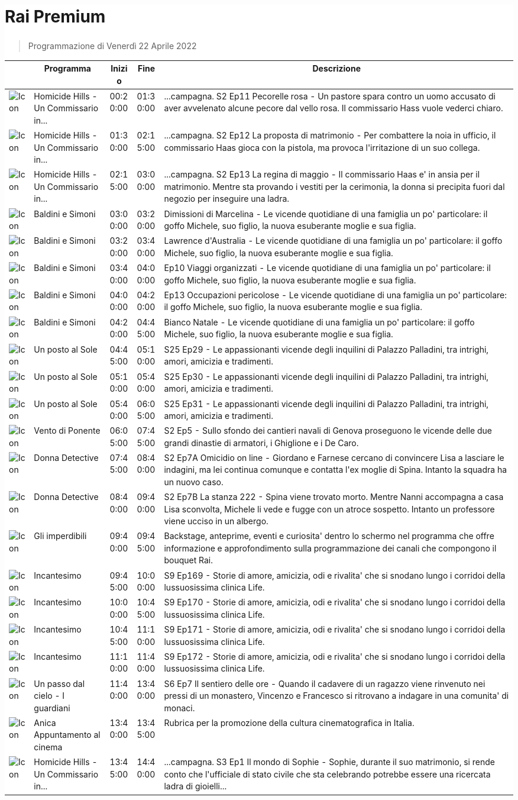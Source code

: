 # Rai Premium
> Programmazione di Venerdì 22 Aprile 2022

||Programma|Inizio|Fine|Descrizione|
|---|---|---|---|---|
|![Icon](https://guidatv.sky.it/uuid/dtt_cover_l58VsCKBwnW.png)|Homicide Hills - Un Commissario in...|00:20:00|01:30:00|...campagna. S2 Ep11 Pecorelle rosa - Un pastore spara contro un uomo accusato di aver avvelenato alcune pecore dal vello rosa. Il commissario Hass vuole vederci chiaro.
|![Icon](https://guidatv.sky.it/uuid/dtt_cover_l58VsCKBwnW.png)|Homicide Hills - Un Commissario in...|01:30:00|02:15:00|...campagna. S2 Ep12 La proposta di matrimonio - Per combattere la noia in ufficio, il commissario Haas gioca con la pistola, ma provoca l&#039;irritazione di un suo collega.
|![Icon](https://guidatv.sky.it/uuid/dtt_cover_l58VsCKBwnW.png)|Homicide Hills - Un Commissario in...|02:15:00|03:00:00|...campagna. S2 Ep13 La regina di maggio - Il commissario Haas e&#039; in ansia per il matrimonio. Mentre sta provando i vestiti per la cerimonia, la donna si precipita fuori dal negozio per inseguire una ladra.
|![Icon](https://guidatv.sky.it/uuid/dtt_cover_l58VsCKBwnW.png)|Baldini e Simoni|03:00:00|03:20:00|Dimissioni di Marcelina - Le vicende quotidiane di una famiglia un po&#039; particolare: il goffo Michele, suo figlio, la nuova esuberante moglie e sua figlia.
|![Icon](https://guidatv.sky.it/uuid/dtt_cover_l58VsCKBwnW.png)|Baldini e Simoni|03:20:00|03:40:00|Lawrence d&#039;Australia - Le vicende quotidiane di una famiglia un po&#039; particolare: il goffo Michele, suo figlio, la nuova esuberante moglie e sua figlia.
|![Icon](https://guidatv.sky.it/uuid/dtt_cover_l58VsCKBwnW.png)|Baldini e Simoni|03:40:00|04:00:00|Ep10 Viaggi organizzati - Le vicende quotidiane di una famiglia un po&#039; particolare: il goffo Michele, suo figlio, la nuova esuberante moglie e sua figlia.
|![Icon](https://guidatv.sky.it/uuid/dtt_cover_l58VsCKBwnW.png)|Baldini e Simoni|04:00:00|04:20:00|Ep13 Occupazioni pericolose - Le vicende quotidiane di una famiglia un po&#039; particolare: il goffo Michele, suo figlio, la nuova esuberante moglie e sua figlia.
|![Icon](https://guidatv.sky.it/uuid/dtt_cover_l58VsCKBwnW.png)|Baldini e Simoni|04:20:00|04:45:00|Bianco Natale - Le vicende quotidiane di una famiglia un po&#039; particolare: il goffo Michele, suo figlio, la nuova esuberante moglie e sua figlia.
|![Icon](https://guidatv.sky.it/uuid/dtt_cover_l58VsCKBwnW.png)|Un posto al Sole|04:45:00|05:10:00|S25 Ep29 - Le appassionanti vicende degli inquilini di Palazzo Palladini, tra intrighi, amori, amicizia e tradimenti.
|![Icon](https://guidatv.sky.it/uuid/dtt_cover_l58VsCKBwnW.png)|Un posto al Sole|05:10:00|05:40:00|S25 Ep30 - Le appassionanti vicende degli inquilini di Palazzo Palladini, tra intrighi, amori, amicizia e tradimenti.
|![Icon](https://guidatv.sky.it/uuid/dtt_cover_l58VsCKBwnW.png)|Un posto al Sole|05:40:00|06:05:00|S25 Ep31 - Le appassionanti vicende degli inquilini di Palazzo Palladini, tra intrighi, amori, amicizia e tradimenti.
|![Icon](https://guidatv.sky.it/uuid/dtt_cover_l58VsCKBwnW.png)|Vento di Ponente|06:05:00|07:45:00|S2 Ep5 - Sullo sfondo dei cantieri navali di Genova proseguono le vicende delle due grandi dinastie di armatori, i Ghiglione e i De Caro.
|![Icon](https://guidatv.sky.it/uuid/dtt_cover_l58VsCKBwnW.png)|Donna Detective|07:45:00|08:40:00|S2 Ep7A Omicidio on line - Giordano e Farnese cercano di convincere Lisa a lasciare le indagini, ma lei continua comunque e contatta l&#039;ex moglie di Spina. Intanto la squadra ha un nuovo caso.
|![Icon](https://guidatv.sky.it/uuid/dtt_cover_l58VsCKBwnW.png)|Donna Detective|08:40:00|09:40:00|S2 Ep7B La stanza 222 - Spina viene trovato morto. Mentre Nanni accompagna a casa Lisa sconvolta, Michele li vede e fugge con un atroce sospetto. Intanto un professore viene ucciso in un albergo.
|![Icon](https://guidatv.sky.it/uuid/dtt_cover_l58VsCKBwnW.png)|Gli imperdibili|09:40:00|09:45:00|Backstage, anteprime, eventi e curiosita&#039; dentro lo schermo nel programma che offre informazione e approfondimento sulla programmazione dei canali che compongono il bouquet Rai.
|![Icon](https://guidatv.sky.it/uuid/dtt_cover_l58VsCKBwnW.png)|Incantesimo|09:45:00|10:00:00|S9 Ep169 - Storie di amore, amicizia, odi e rivalita&#039; che si snodano lungo i corridoi della lussuosissima clinica Life.
|![Icon](https://guidatv.sky.it/uuid/dtt_cover_l58VsCKBwnW.png)|Incantesimo|10:00:00|10:45:00|S9 Ep170 - Storie di amore, amicizia, odi e rivalita&#039; che si snodano lungo i corridoi della lussuosissima clinica Life.
|![Icon](https://guidatv.sky.it/uuid/dtt_cover_l58VsCKBwnW.png)|Incantesimo|10:45:00|11:10:00|S9 Ep171 - Storie di amore, amicizia, odi e rivalita&#039; che si snodano lungo i corridoi della lussuosissima clinica Life.
|![Icon](https://guidatv.sky.it/uuid/dtt_cover_l58VsCKBwnW.png)|Incantesimo|11:10:00|11:40:00|S9 Ep172 - Storie di amore, amicizia, odi e rivalita&#039; che si snodano lungo i corridoi della lussuosissima clinica Life.
|![Icon](https://guidatv.sky.it/uuid/dtt_cover_l58VsCKBwnW.png)|Un passo dal cielo - I guardiani|11:40:00|13:40:00|S6 Ep7 Il sentiero delle ore - Quando il cadavere di un ragazzo viene rinvenuto nei pressi di un monastero, Vincenzo e Francesco si ritrovano a indagare in una comunita&#039; di monaci.
|![Icon](https://guidatv.sky.it/uuid/dtt_cover_l58VsCKBwnW.png)|Anica Appuntamento al cinema|13:40:00|13:45:00|Rubrica per la promozione della cultura cinematografica in Italia.
|![Icon](https://guidatv.sky.it/uuid/dtt_cover_l58VsCKBwnW.png)|Homicide Hills - Un Commissario in...|13:45:00|14:40:00|...campagna. S3 Ep1 Il mondo di Sophie - Sophie, durante il suo matrimonio, si rende conto che l&#039;ufficiale di stato civile che sta celebrando potrebbe essere una ricercata ladra di gioielli...